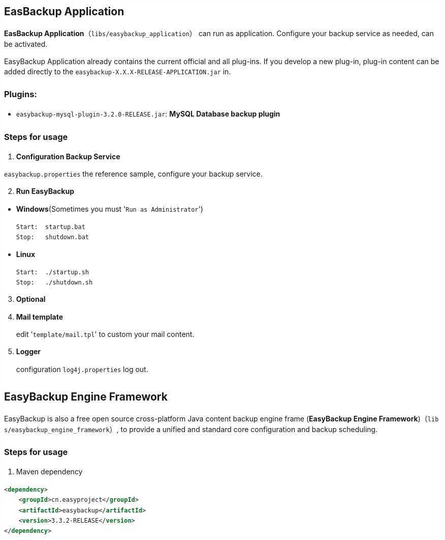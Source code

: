
## EasBackup Application 

**EasBackup Application**（`libs/easybackup_application`） can run as application. Configure your backup service as needed, can be activated.

EasyBackup Application already contains the current official and all plug-ins. If you develop a new plug-in, plug-in content can be added directly to the `easybackup-X.X.X-RELEASE-APPLICATION.jar` in.

### Plugins:

- `easybackup-mysql-plugin-3.2.0-RELEASE.jar`: **MySQL Database backup plugin**

### Steps for usage
 
1. **Configuration Backup Service**

 `easybackup.properties` the reference sample, configure your backup service.

2. **Run EasyBackup**

 - **Windows**(Sometimes you must '`Run as Administrator`')
 
   ```
   Start:  startup.bat
   Stop:   shutdown.bat
   ```

 - **Linux** 
 
   ```
   Start:  ./startup.sh
   Stop:   ./shutdown.sh
   ```

3. **Optional**
  1. **Mail template**  
  
     edit '`template/mail.tpl`' to custom your mail content.

  2. **Logger**  
  
     configuration `log4j.properties` log out. 



## EasyBackup Engine Framework

EasyBackup  is also a free open source cross-platform Java content backup engine frame (**EasyBackup Engine Framework**)（`libs/easybackup_engine_framework`）, to provide a unified and standard core configuration and backup scheduling.

### Steps for usage

1. Maven dependency

 ```XML
 <dependency>
     <groupId>cn.easyproject</groupId>
     <artifactId>easybackup</artifactId>
     <version>3.3.2-RELEASE</version>
 </dependency>
 ```
